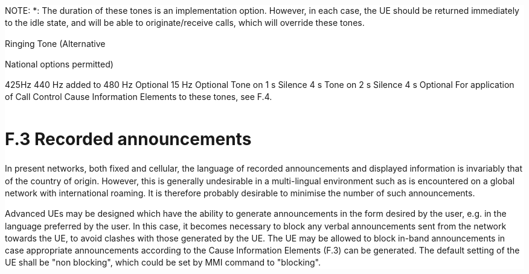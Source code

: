 <td>NOTE: *: The duration of these tones is an implementation option. However, in each case, the UE should be returned immediately to the idle state, and will be able to originate/receive calls, which will override these tones.</td>
<td></td>
<td></td>
<td></td>
<td></td>
<td></td>
<td></td>
<td></td>
<td></td>
<td></td>
</tr>
<tr class="even">
<td><p>Ringing Tone (Alternative</p>
<p>National options permitted)</p></td>
<td>425Hz</td>
<td>440 Hz added to 480 Hz</td>
<td>Optional</td>
<td>15 Hz</td>
<td>Optional</td>
<td>Tone on 1 s Silence 4 s</td>
<td>Tone on 2 s Silence 4 s</td>
<td>Optional</td>
<td></td>
</tr>
<tr class="odd">
<td>For application of Call Control Cause Information Elements to these tones, see F.4.</td>
<td></td>
<td></td>
<td></td>
<td></td>
<td></td>
<td></td>
<td></td>
<td></td>
<td></td>
</tr>
</tbody>
</table>

F.3 Recorded announcements
==========================

In present networks, both fixed and cellular, the language of recorded
announcements and displayed information is invariably that of the
country of origin. However, this is generally undesirable in a
multi-lingual environment such as is encountered on a global network
with international roaming. It is therefore probably desirable to
minimise the number of such announcements.

Advanced UEs may be designed which have the ability to generate
announcements in the form desired by the user, e.g. in the language
preferred by the user. In this case, it becomes necessary to block any
verbal announcements sent from the network towards the UE, to avoid
clashes with those generated by the UE. The UE may be allowed to block
in-band announcements in case appropriate announcements according to the
Cause Information Elements (F.3) can be generated. The default setting
of the UE shall be \"non blocking\", which could be set by MMI command
to \"blocking\".
